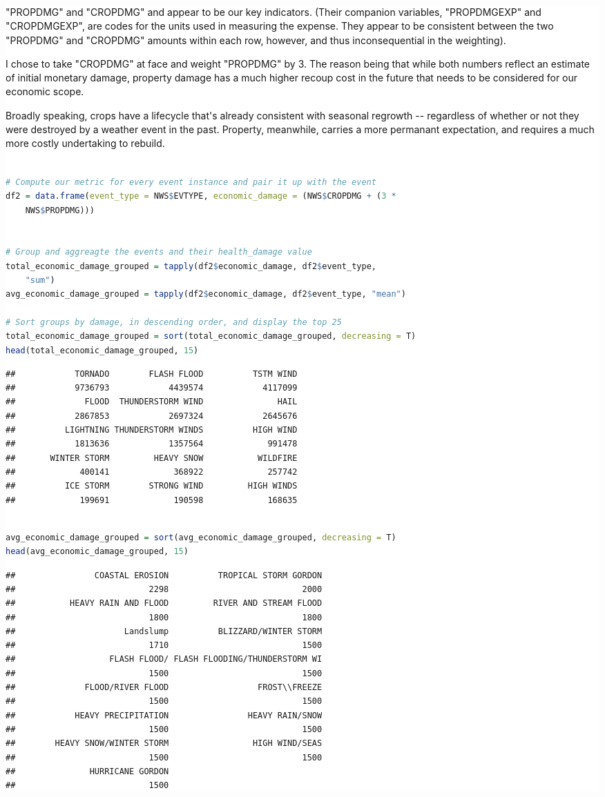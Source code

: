 
"PROPDMG" and "CROPDMG" and appear to be our key indicators. (Their companion variables, "PROPDMGEXP" and "CROPDMGEXP", are codes for the units used in measuring the expense. They appear to be consistent between the two "PROPDMG" and "CROPDMG" amounts within each row, however, and thus inconsequential in the weighting).

I chose to take "CROPDMG" at face and weight "PROPDMG" by 3. The reason being that while both numbers reflect an estimate of initial monetary damage, property damage has a much higher recoup cost in the future that needs to be considered for our economic scope. 

Broadly speaking, crops have a lifecycle that's already consistent with seasonal regrowth -- regardless of whether or not they were destroyed by a weather event in the past. Property, meanwhile, carries a more permanant expectation, and requires a much more costly undertaking to rebuild. 


```r

# Compute our metric for every event instance and pair it up with the event
df2 = data.frame(event_type = NWS$EVTYPE, economic_damage = (NWS$CROPDMG + (3 * 
    NWS$PROPDMG)))


# Group and aggreagte the events and their health_damage value
total_economic_damage_grouped = tapply(df2$economic_damage, df2$event_type, 
    "sum")
avg_economic_damage_grouped = tapply(df2$economic_damage, df2$event_type, "mean")

# Sort groups by damage, in descending order, and display the top 25
total_economic_damage_grouped = sort(total_economic_damage_grouped, decreasing = T)
head(total_economic_damage_grouped, 15)
```

```
##            TORNADO        FLASH FLOOD          TSTM WIND 
##            9736793            4439574            4117099 
##              FLOOD  THUNDERSTORM WIND               HAIL 
##            2867853            2697324            2645676 
##          LIGHTNING THUNDERSTORM WINDS          HIGH WIND 
##            1813636            1357564             991478 
##       WINTER STORM         HEAVY SNOW           WILDFIRE 
##             400141             368922             257742 
##          ICE STORM        STRONG WIND         HIGH WINDS 
##             199691             190598             168635
```

```r

avg_economic_damage_grouped = sort(avg_economic_damage_grouped, decreasing = T)
head(avg_economic_damage_grouped, 15)
```

```
##                COASTAL EROSION          TROPICAL STORM GORDON 
##                           2298                           2000 
##           HEAVY RAIN AND FLOOD         RIVER AND STREAM FLOOD 
##                           1800                           1800 
##                      Landslump          BLIZZARD/WINTER STORM 
##                           1710                           1500 
##                   FLASH FLOOD/ FLASH FLOODING/THUNDERSTORM WI 
##                           1500                           1500 
##              FLOOD/RIVER FLOOD                  FROST\\FREEZE 
##                           1500                           1500 
##            HEAVY PRECIPITATION                HEAVY RAIN/SNOW 
##                           1500                           1500 
##        HEAVY SNOW/WINTER STORM                 HIGH WIND/SEAS 
##                           1500                           1500 
##               HURRICANE GORDON 
##                           1500
```